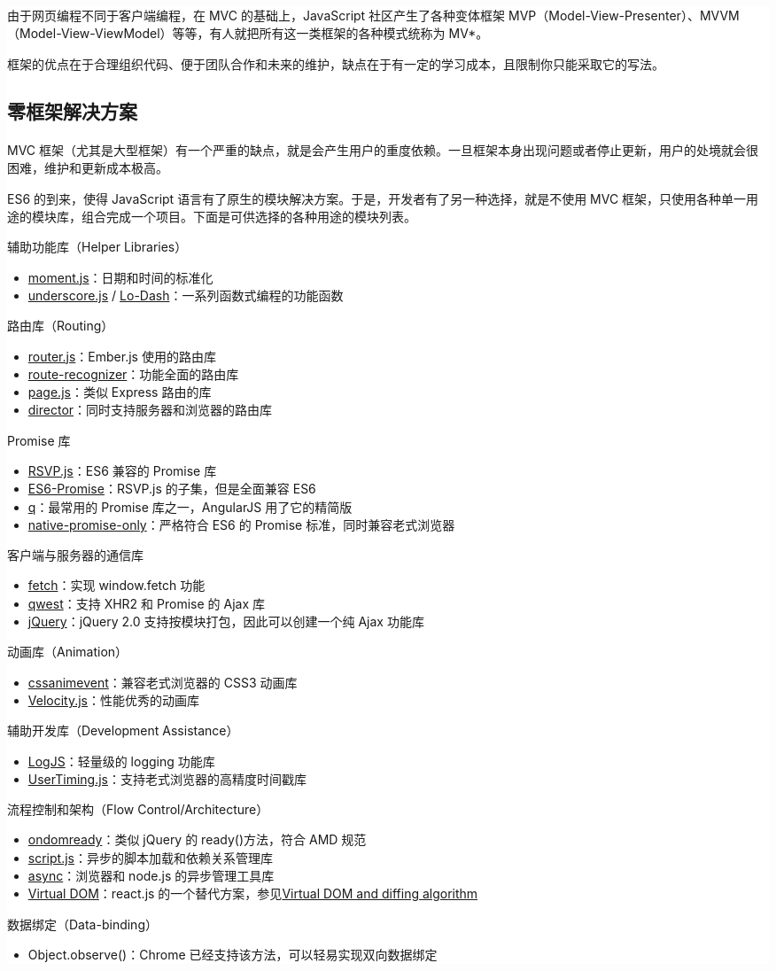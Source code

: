 由于网页编程不同于客户端编程，在 MVC 的基础上，JavaScript 社区产生了各种变体框架 MVP（Model-View-Presenter）、MVVM（Model-View-ViewModel）等等，有人就把所有这一类框架的各种模式统称为 MV*。

框架的优点在于合理组织代码、便于团队合作和未来的维护，缺点在于有一定的学习成本，且限制你只能采取它的写法。

## 零框架解决方案

MVC 框架（尤其是大型框架）有一个严重的缺点，就是会产生用户的重度依赖。一旦框架本身出现问题或者停止更新，用户的处境就会很困难，维护和更新成本极高。

ES6 的到来，使得 JavaScript 语言有了原生的模块解决方案。于是，开发者有了另一种选择，就是不使用 MVC 框架，只使用各种单一用途的模块库，组合完成一个项目。下面是可供选择的各种用途的模块列表。

辅助功能库（Helper Libraries）

*   [moment.js](http://momentjs.com/)：日期和时间的标准化
*   [underscore.js](http://underscorejs.org/) / [Lo-Dash](https://lodash.com/)：一系列函数式编程的功能函数

路由库（Routing）

*   [router.js](https://github.com/tildeio/router.js/)：Ember.js 使用的路由库
*   [route-recognizer](https://github.com/tildeio/route-recognizer)：功能全面的路由库
*   [page.js](https://github.com/visionmedia/page.js)：类似 Express 路由的库
*   [director](https://github.com/flatiron/director)：同时支持服务器和浏览器的路由库

Promise 库

*   [RSVP.js](https://github.com/tildeio/rsvp.js)：ES6 兼容的 Promise 库
*   [ES6-Promise](https://github.com/jakearchibald/es6-promise)：RSVP.js 的子集，但是全面兼容 ES6
*   [q](https://github.com/kriskowal/q)：最常用的 Promise 库之一，AngularJS 用了它的精简版
*   [native-promise-only](https://github.com/getify/native-promise-only)：严格符合 ES6 的 Promise 标准，同时兼容老式浏览器

客户端与服务器的通信库

*   [fetch](https://github.com/github/fetch)：实现 window.fetch 功能
*   [qwest](https://github.com/pyrsmk/qwest)：支持 XHR2 和 Promise 的 Ajax 库
*   [jQuery](https://github.com/jquery/jquery)：jQuery 2.0 支持按模块打包，因此可以创建一个纯 Ajax 功能库

动画库（Animation）

*   [cssanimevent](https://github.com/magnetikonline/cssanimevent)：兼容老式浏览器的 CSS3 动画库
*   [Velocity.js](http://julian.com/research/velocity/)：性能优秀的动画库

辅助开发库（Development Assistance）

*   [LogJS](https://github.com/bfattori/LogJS)：轻量级的 logging 功能库
*   [UserTiming.js](https://github.com/nicjansma/usertiming.js)：支持老式浏览器的高精度时间戳库

流程控制和架构（Flow Control/Architecture）

*   [ondomready](https://github.com/tubalmartin/ondomready)：类似 jQuery 的 ready()方法，符合 AMD 规范
*   [script.js](https://github.com/ded/script.js%5D)：异步的脚本加载和依赖关系管理库
*   [async](https://github.com/caolan/async)：浏览器和 node.js 的异步管理工具库
*   [Virtual DOM](https://github.com/Matt-Esch/virtual-dom)：react.js 的一个替代方案，参见[Virtual DOM and diffing algorithm](https://gist.github.com/Raynos/8414846)

数据绑定（Data-binding）

*   Object.observe()：Chrome 已经支持该方法，可以轻易实现双向数据绑定
